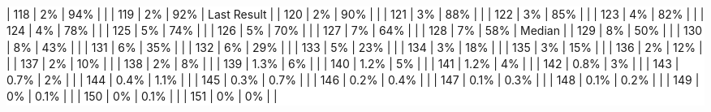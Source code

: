 | 118 | 2% | 94% |  |
| 119 | 2% | 92% | Last Result |
| 120 | 2% | 90% |  |
| 121 | 3% | 88% |  |
| 122 | 3% | 85% |  |
| 123 | 4% | 82% |  |
| 124 | 4% | 78% |  |
| 125 | 5% | 74% |  |
| 126 | 5% | 70% |  |
| 127 | 7% | 64% |  |
| 128 | 7% | 58% | Median |
| 129 | 8% | 50% |  |
| 130 | 8% | 43% |  |
| 131 | 6% | 35% |  |
| 132 | 6% | 29% |  |
| 133 | 5% | 23% |  |
| 134 | 3% | 18% |  |
| 135 | 3% | 15% |  |
| 136 | 2% | 12% |  |
| 137 | 2% | 10% |  |
| 138 | 2% | 8% |  |
| 139 | 1.3% | 6% |  |
| 140 | 1.2% | 5% |  |
| 141 | 1.2% | 4% |  |
| 142 | 0.8% | 3% |  |
| 143 | 0.7% | 2% |  |
| 144 | 0.4% | 1.1% |  |
| 145 | 0.3% | 0.7% |  |
| 146 | 0.2% | 0.4% |  |
| 147 | 0.1% | 0.3% |  |
| 148 | 0.1% | 0.2% |  |
| 149 | 0% | 0.1% |  |
| 150 | 0% | 0.1% |  |
| 151 | 0% | 0% |  |
